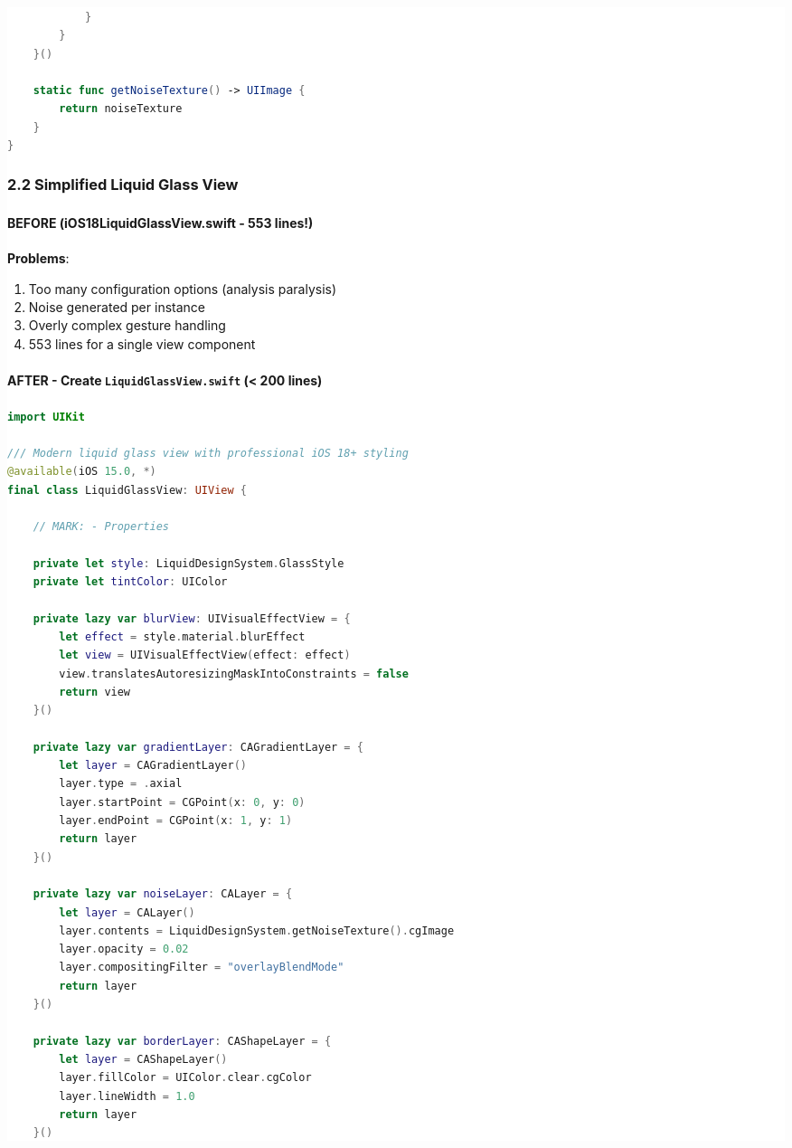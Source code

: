 ```swift
            }
        }
    }()
    
    static func getNoiseTexture() -> UIImage {
        return noiseTexture
    }
}
```

### 2.2 Simplified Liquid Glass View

#### **BEFORE (iOS18LiquidGlassView.swift - 553 lines!)**

**Problems**:
1. Too many configuration options (analysis paralysis)
2. Noise generated per instance
3. Overly complex gesture handling
4. 553 lines for a single view component

#### **AFTER - Create `LiquidGlassView.swift` (< 200 lines)**

```swift
import UIKit

/// Modern liquid glass view with professional iOS 18+ styling
@available(iOS 15.0, *)
final class LiquidGlassView: UIView {
    
    // MARK: - Properties
    
    private let style: LiquidDesignSystem.GlassStyle
    private let tintColor: UIColor
    
    private lazy var blurView: UIVisualEffectView = {
        let effect = style.material.blurEffect
        let view = UIVisualEffectView(effect: effect)
        view.translatesAutoresizingMaskIntoConstraints = false
        return view
    }()
    
    private lazy var gradientLayer: CAGradientLayer = {
        let layer = CAGradientLayer()
        layer.type = .axial
        layer.startPoint = CGPoint(x: 0, y: 0)
        layer.endPoint = CGPoint(x: 1, y: 1)
        return layer
    }()
    
    private lazy var noiseLayer: CALayer = {
        let layer = CALayer()
        layer.contents = LiquidDesignSystem.getNoiseTexture().cgImage
        layer.opacity = 0.02
        layer.compositingFilter = "overlayBlendMode"
        return layer
    }()
    
    private lazy var borderLayer: CAShapeLayer = {
        let layer = CAShapeLayer()
        layer.fillColor = UIColor.clear.cgColor
        layer.lineWidth = 1.0
        return layer
    }()
```